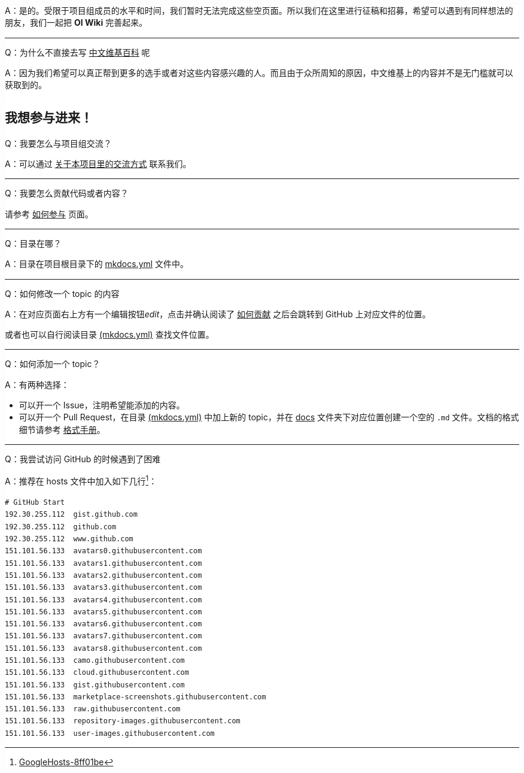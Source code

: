 A：是的。受限于项目组成员的水平和时间，我们暂时无法完成这些空页面。所以我们在这里进行征稿和招募，希望可以遇到有同样想法的朋友，我们一起把 **OI Wiki** 完善起来。

***

Q：为什么不直接去写 [中文维基百科](https://zh.wikipedia.org/) 呢

A：因为我们希望可以真正帮到更多的选手或者对这些内容感兴趣的人。而且由于众所周知的原因，中文维基上的内容并不是无门槛就可以获取到的。

## 我想参与进来！

Q：我要怎么与项目组交流？

A：可以通过 [关于本项目里的交流方式](./about.md#交流方式) 联系我们。

***

Q：我要怎么贡献代码或者内容？

请参考 [如何参与](./htc.md) 页面。

***

Q：目录在哪？

A：目录在项目根目录下的 [mkdocs.yml](https://github.com/OI-wiki/OI-wiki/blob/master/mkdocs.yml#L17) 文件中。

***

Q：如何修改一个 topic 的内容

A：在对应页面右上方有一个编辑按钮<i class="md-icon">edit</i>，点击并确认阅读了 [如何贡献](./htc.md) 之后会跳转到 GitHub 上对应文件的位置。

或者也可以自行阅读目录 [(mkdocs.yml)](https://github.com/OI-wiki/OI-wiki/blob/master/mkdocs.yml) 查找文件位置。

***

Q：如何添加一个 topic？

A：有两种选择：

*   可以开一个 Issue，注明希望能添加的内容。
*   可以开一个 Pull Request，在目录 [(mkdocs.yml)](https://github.com/OI-wiki/OI-wiki/blob/master/mkdocs.yml) 中加上新的 topic，并在 [docs](https://github.com/OI-wiki/OI-wiki/tree/master/docs) 文件夹下对应位置创建一个空的 `.md` 文件。文档的格式细节请参考 [格式手册](./format.md#贡献文档要求)。

***

Q：我尝试访问 GitHub 的时候遇到了困难

A：推荐在 hosts 文件中加入如下几行[^ref1]：

```text
# GitHub Start
192.30.255.112	gist.github.com
192.30.255.112	github.com
192.30.255.112	www.github.com
151.101.56.133	avatars0.githubusercontent.com
151.101.56.133	avatars1.githubusercontent.com
151.101.56.133	avatars2.githubusercontent.com
151.101.56.133	avatars3.githubusercontent.com
151.101.56.133	avatars4.githubusercontent.com
151.101.56.133	avatars5.githubusercontent.com
151.101.56.133	avatars6.githubusercontent.com
151.101.56.133	avatars7.githubusercontent.com
151.101.56.133	avatars8.githubusercontent.com
151.101.56.133	camo.githubusercontent.com
151.101.56.133	cloud.githubusercontent.com
151.101.56.133	gist.githubusercontent.com
151.101.56.133	marketplace-screenshots.githubusercontent.com
151.101.56.133	raw.githubusercontent.com
151.101.56.133	repository-images.githubusercontent.com
151.101.56.133	user-images.githubusercontent.com
```

[^ref1]: [GoogleHosts-8ff01be](https://github.com/googlehosts/hosts/blob/8ff01be91c4a70604f83e5cf0a3dd595fe8868b0/hosts-files/hosts#L1465-L1485)
[^ref2]: [更改 pip 源至国内镜像 - L 瑜 - CSDN 博客](https://blog.csdn.net/lambert310/article/details/52412059)
[^ref3]: [GIT--- 看我一步步入门（Windows Git Bash）](https://blog.csdn.net/FreeApe/article/details/46845555)
[^ref4]: [Metadata - Material for MkDocs](https://squidfunk.github.io/mkdocs-material/extensions/metadata/#usage)
[^only-ssh-connect]: GitHub 弃用了基于密码身份验证的 HTTPS 协议，连接必须使用 SSH 或者 Personal Access Token，参见 [我应使用哪个远程 URL？](https://docs.github.com/cn/github/using-git/which-remote-url-should-i-use)，[创建个人访问令牌](https://docs.github.com/cn/github/authenticating-to-github/creating-a-personal-access-token) 和 [使用 SSH 连接到 GitHub](https://docs.github.com/cn/github/authenticating-to-github/connecting-to-github-with-ssh)。